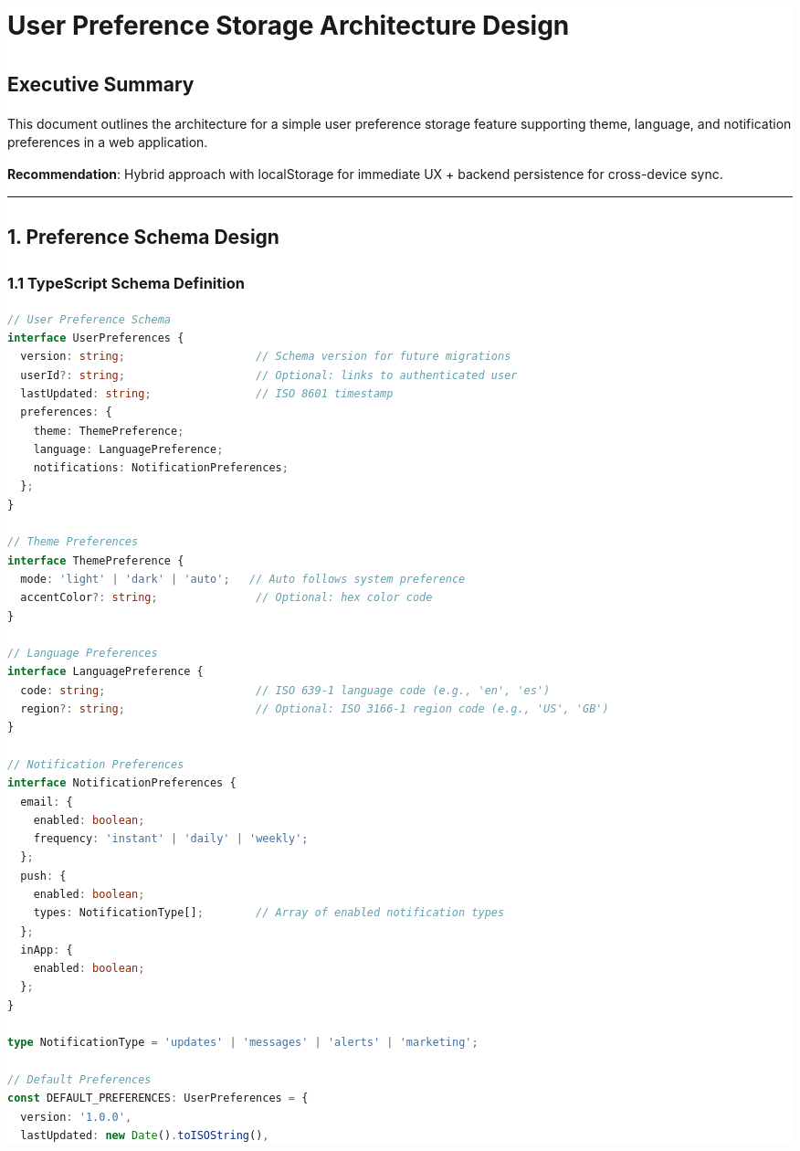 # User Preference Storage Architecture Design

## Executive Summary

This document outlines the architecture for a simple user preference storage feature supporting theme, language, and notification preferences in a web application.

**Recommendation**: Hybrid approach with localStorage for immediate UX + backend persistence for cross-device sync.

---

## 1. Preference Schema Design

### 1.1 TypeScript Schema Definition

```typescript
// User Preference Schema
interface UserPreferences {
  version: string;                    // Schema version for future migrations
  userId?: string;                    // Optional: links to authenticated user
  lastUpdated: string;                // ISO 8601 timestamp
  preferences: {
    theme: ThemePreference;
    language: LanguagePreference;
    notifications: NotificationPreferences;
  };
}

// Theme Preferences
interface ThemePreference {
  mode: 'light' | 'dark' | 'auto';   // Auto follows system preference
  accentColor?: string;               // Optional: hex color code
}

// Language Preferences
interface LanguagePreference {
  code: string;                       // ISO 639-1 language code (e.g., 'en', 'es')
  region?: string;                    // Optional: ISO 3166-1 region code (e.g., 'US', 'GB')
}

// Notification Preferences
interface NotificationPreferences {
  email: {
    enabled: boolean;
    frequency: 'instant' | 'daily' | 'weekly';
  };
  push: {
    enabled: boolean;
    types: NotificationType[];        // Array of enabled notification types
  };
  inApp: {
    enabled: boolean;
  };
}

type NotificationType = 'updates' | 'messages' | 'alerts' | 'marketing';

// Default Preferences
const DEFAULT_PREFERENCES: UserPreferences = {
  version: '1.0.0',
  lastUpdated: new Date().toISOString(),
```